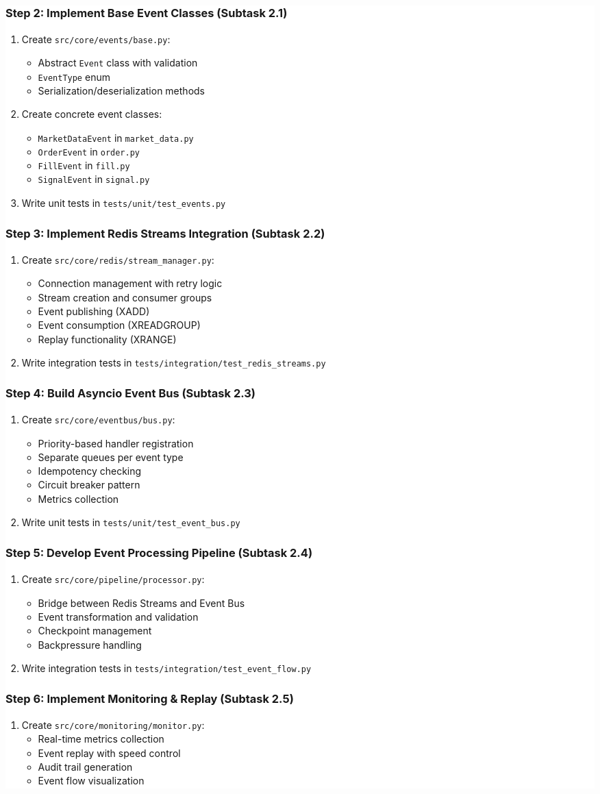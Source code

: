 ### Step 2: Implement Base Event Classes (Subtask 2.1)

1. Create `src/core/events/base.py`:
   - Abstract `Event` class with validation
   - `EventType` enum
   - Serialization/deserialization methods

2. Create concrete event classes:
   - `MarketDataEvent` in `market_data.py`
   - `OrderEvent` in `order.py`
   - `FillEvent` in `fill.py`
   - `SignalEvent` in `signal.py`

3. Write unit tests in `tests/unit/test_events.py`

### Step 3: Implement Redis Streams Integration (Subtask 2.2)

1. Create `src/core/redis/stream_manager.py`:
   - Connection management with retry logic
   - Stream creation and consumer groups
   - Event publishing (XADD)
   - Event consumption (XREADGROUP)
   - Replay functionality (XRANGE)

2. Write integration tests in `tests/integration/test_redis_streams.py`

### Step 4: Build Asyncio Event Bus (Subtask 2.3)

1. Create `src/core/eventbus/bus.py`:
   - Priority-based handler registration
   - Separate queues per event type
   - Idempotency checking
   - Circuit breaker pattern
   - Metrics collection

2. Write unit tests in `tests/unit/test_event_bus.py`

### Step 5: Develop Event Processing Pipeline (Subtask 2.4)

1. Create `src/core/pipeline/processor.py`:
   - Bridge between Redis Streams and Event Bus
   - Event transformation and validation
   - Checkpoint management
   - Backpressure handling

2. Write integration tests in `tests/integration/test_event_flow.py`

### Step 6: Implement Monitoring & Replay (Subtask 2.5)

1. Create `src/core/monitoring/monitor.py`:
   - Real-time metrics collection
   - Event replay with speed control
   - Audit trail generation
   - Event flow visualization

